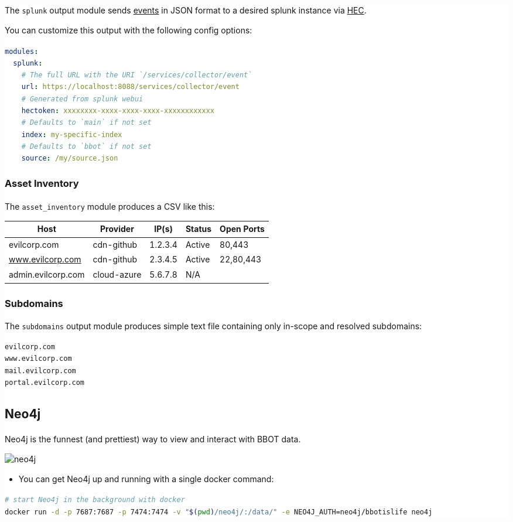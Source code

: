 The `splunk` output module sends [events](events.md) in JSON format to a desired splunk instance via [HEC](https://docs.splunk.com/Documentation/Splunk/9.2.0/Data/UsetheHTTPEventCollector).

You can customize this output with the following config options:

```yaml title="~/.bbot/config/bbot.yml"
modules:
  splunk:
    # The full URL with the URI `/services/collector/event`
    url: https://localhost:8088/services/collector/event
    # Generated from splunk webui
    hectoken: xxxxxxxx-xxxx-xxxx-xxxx-xxxxxxxxxxxx
    # Defaults to `main` if not set
    index: my-specific-index
    # Defaults to `bbot` if not set
    source: /my/source.json
```

### Asset Inventory

The `asset_inventory` module produces a CSV like this:

| Host               | Provider    | IP(s)   | Status | Open Ports |
| ------------------ | ----------- | ------- | ------ | ---------- |
| evilcorp.com       | cdn-github  | 1.2.3.4 | Active | 80,443     |
| www.evilcorp.com   | cdn-github  | 2.3.4.5 | Active | 22,80,443  |
| admin.evilcorp.com | cloud-azure | 5.6.7.8 | N/A    |            |

### Subdomains

The `subdomains` output module produces simple text file containing only in-scope and resolved subdomains:

```text title="subdomains.txt"
evilcorp.com
www.evilcorp.com
mail.evilcorp.com
portal.evilcorp.com
```

## Neo4j

Neo4j is the funnest (and prettiest) way to view and interact with BBOT data.

![neo4j](https://github.com/blacklanternsecurity/bbot/assets/20261699/0192d548-5c60-42b6-9a1e-32ba7b921cdf)

- You can get Neo4j up and running with a single docker command:

```bash
# start Neo4j in the background with docker
docker run -d -p 7687:7687 -p 7474:7474 -v "$(pwd)/neo4j/:/data/" -e NEO4J_AUTH=neo4j/bbotislife neo4j
```
